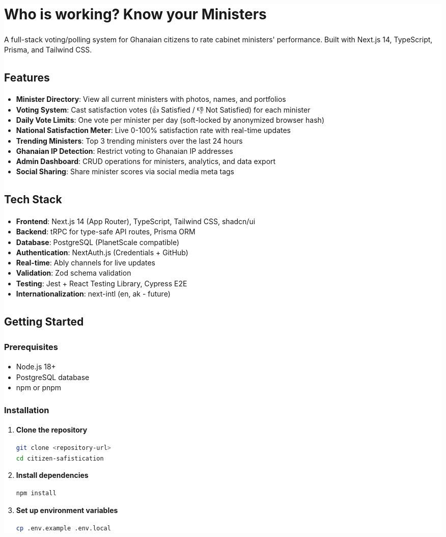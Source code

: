 # Who is working? Know your Ministers

A full-stack voting/polling system for Ghanaian citizens to rate cabinet ministers' performance. Built with Next.js 14, TypeScript, Prisma, and Tailwind CSS.

## Features

- **Minister Directory**: View all current ministers with photos, names, and portfolios
- **Voting System**: Cast satisfaction votes (👍 Satisfied / 👎 Not Satisfied) for each minister
- **Daily Vote Limits**: One vote per minister per day (soft-locked by anonymized browser hash)
- **National Satisfaction Meter**: Live 0-100% satisfaction rate with real-time updates
- **Trending Ministers**: Top 3 trending ministers over the last 24 hours
- **Ghanaian IP Detection**: Restrict voting to Ghanaian IP addresses
- **Admin Dashboard**: CRUD operations for ministers, analytics, and data export
- **Social Sharing**: Share minister scores via social media meta tags

## Tech Stack

- **Frontend**: Next.js 14 (App Router), TypeScript, Tailwind CSS, shadcn/ui
- **Backend**: tRPC for type-safe API routes, Prisma ORM
- **Database**: PostgreSQL (PlanetScale compatible)
- **Authentication**: NextAuth.js (Credentials + GitHub)
- **Real-time**: Ably channels for live updates
- **Validation**: Zod schema validation
- **Testing**: Jest + React Testing Library, Cypress E2E
- **Internationalization**: next-intl (en, ak - future)

## Getting Started

### Prerequisites

- Node.js 18+ 
- PostgreSQL database
- npm or pnpm

### Installation

1. **Clone the repository**
   ```bash
   git clone <repository-url>
   cd citizen-safistication
   ```

2. **Install dependencies**
   ```bash
   npm install
   ```

3. **Set up environment variables**
   ```bash
   cp .env.example .env.local
   ```
   